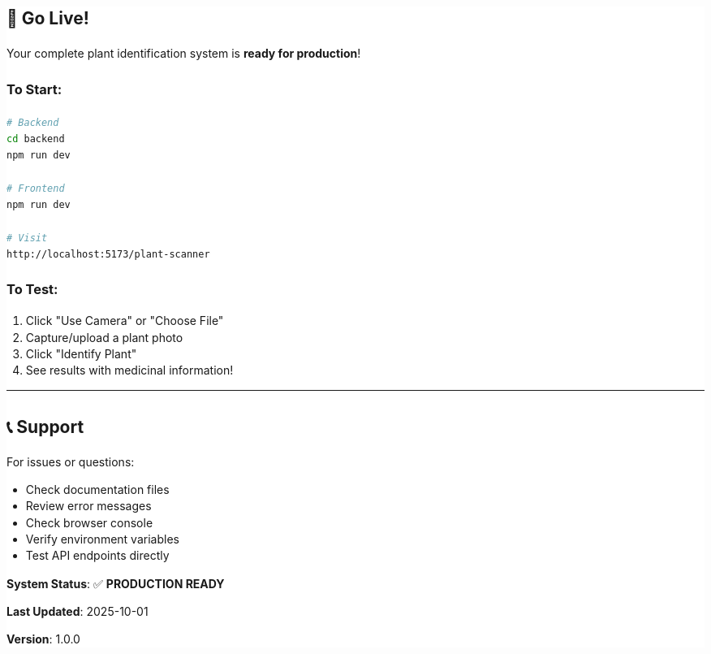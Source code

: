 ## 🚀 Go Live!

Your complete plant identification system is **ready for production**!

### To Start:
```bash
# Backend
cd backend
npm run dev

# Frontend
npm run dev

# Visit
http://localhost:5173/plant-scanner
```

### To Test:
1. Click "Use Camera" or "Choose File"
2. Capture/upload a plant photo
3. Click "Identify Plant"
4. See results with medicinal information!

---

## 📞 Support

For issues or questions:
- Check documentation files
- Review error messages
- Check browser console
- Verify environment variables
- Test API endpoints directly

**System Status**: ✅ **PRODUCTION READY**

**Last Updated**: 2025-10-01

**Version**: 1.0.0
